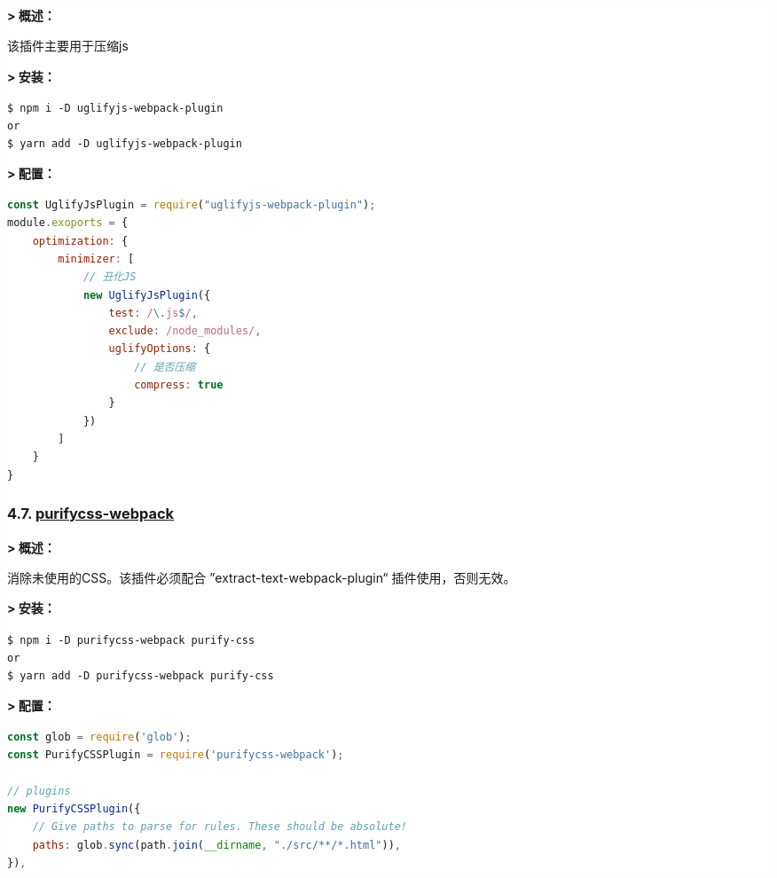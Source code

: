 **\> 概述：**

该插件主要用于压缩js

**\> 安装：**

```shell
$ npm i -D uglifyjs-webpack-plugin
or
$ yarn add -D uglifyjs-webpack-plugin
```

**\> 配置：**

```javascript
const UglifyJsPlugin = require("uglifyjs-webpack-plugin");
module.exoports = {
    optimization: {
        minimizer: [
            // 丑化JS
            new UglifyJsPlugin({
                test: /\.js$/,
                exclude: /node_modules/,
                uglifyOptions: {
                    // 是否压缩
                    compress: true
                }
            })
        ]
    }
}
```

### 4.7. [purifycss-webpack](https://www.npmjs.com/package/purifycss-webpack)

**> 概述：**

消除未使用的CSS。该插件必须配合  ”extract-text-webpack-plugin“ 插件使用，否则无效。

**> 安装：**

```shell
$ npm i -D purifycss-webpack purify-css
or 
$ yarn add -D purifycss-webpack purify-css
```

**> 配置：**

```javascript
const glob = require('glob');
const PurifyCSSPlugin = require('purifycss-webpack');

// plugins
new PurifyCSSPlugin({
    // Give paths to parse for rules. These should be absolute!
    paths: glob.sync(path.join(__dirname, "./src/**/*.html")),
}),
```
